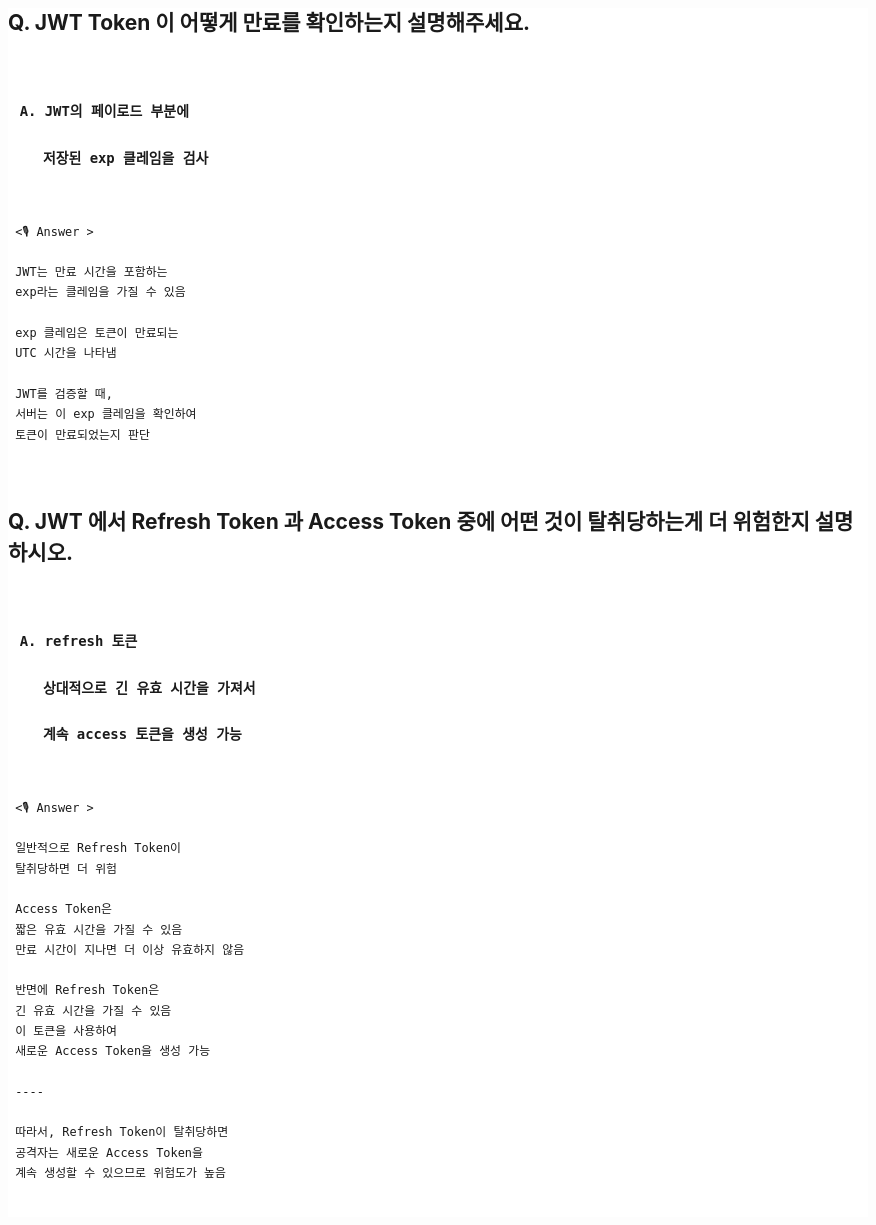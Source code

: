 ## Q. JWT Token 이 어떻게 만료를 확인하는지 설명해주세요.

<BR>

### &nbsp;&nbsp; `A. JWT의 페이로드 부분에`
### &nbsp;&nbsp;&nbsp;&nbsp;&nbsp;&nbsp;&nbsp;&nbsp; `저장된 exp 클레임을 검사`

<br>

```
 <🎙️ Answer >

 JWT는 만료 시간을 포함하는 
 exp라는 클레임을 가질 수 있음 
 
 exp 클레임은 토큰이 만료되는 
 UTC 시간을 나타냄 
 
 JWT를 검증할 때, 
 서버는 이 exp 클레임을 확인하여 
 토큰이 만료되었는지 판단 
```
<br>

## Q. JWT 에서 Refresh Token 과 Access Token 중에 어떤 것이 탈취당하는게 더 위험한지 설명하시오.


<BR>

### &nbsp;&nbsp; `A. refresh 토큰`
### &nbsp;&nbsp;&nbsp;&nbsp;&nbsp;&nbsp;&nbsp;&nbsp; `상대적으로 긴 유효 시간을 가져서`
### &nbsp;&nbsp;&nbsp;&nbsp;&nbsp;&nbsp;&nbsp;&nbsp; `계속 access 토큰을 생성 가능`

<br>

```
 <🎙️ Answer >

 일반적으로 Refresh Token이 
 탈취당하면 더 위험

 Access Token은 
 짧은 유효 시간을 가질 수 있음
 만료 시간이 지나면 더 이상 유효하지 않음

 반면에 Refresh Token은 
 긴 유효 시간을 가질 수 있음 
 이 토큰을 사용하여 
 새로운 Access Token을 생성 가능 
 
 ----

 따라서, Refresh Token이 탈취당하면 
 공격자는 새로운 Access Token을 
 계속 생성할 수 있으므로 위험도가 높음
```
<br>
